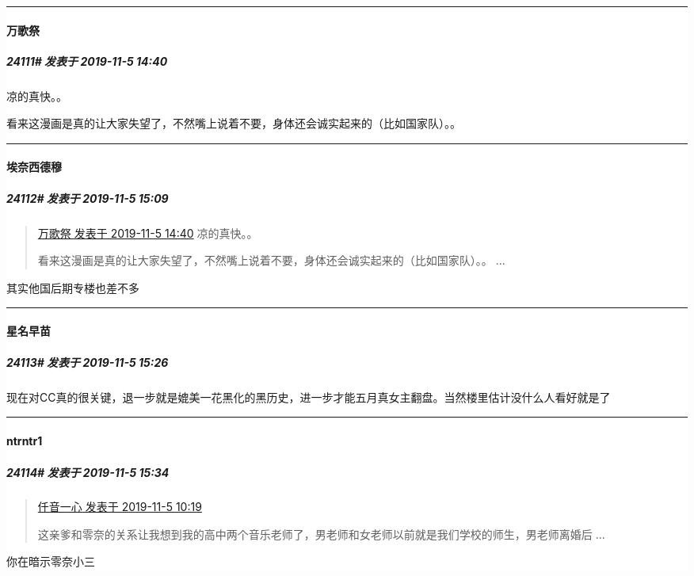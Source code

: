 


-----

####  万歌祭  
##### 24111#       发表于 2019-11-5 14:40




凉的真快。。

看来这漫画是真的让大家失望了，不然嘴上说着不要，身体还会诚实起来的（比如国家队）。。







-----

####  埃奈西德穆  
##### 24112#       发表于 2019-11-5 15:09



<blockquote><a href="httphttps://bbs.saraba1st.com/2b/forum.php?mod=redirect&amp;goto=findpost&amp;pid=45416063&amp;ptid=1831320" target="_blank">万歌祭 发表于 2019-11-5 14:40</a>
凉的真快。。

看来这漫画是真的让大家失望了，不然嘴上说着不要，身体还会诚实起来的（比如国家队）。。 ...</blockquote>
其实他国后期专楼也差不多







-----

####  星名早苗  
##### 24113#       发表于 2019-11-5 15:26




现在对CC真的很关键，退一步就是媲美一花黑化的黑历史，进一步才能五月真女主翻盘。当然楼里估计没什么人看好就是了







-----

####  ntrntr1  
##### 24114#       发表于 2019-11-5 15:34



<blockquote><a href="httphttps://bbs.saraba1st.com/2b/forum.php?mod=redirect&amp;goto=findpost&amp;pid=45412957&amp;ptid=1831320" target="_blank">仟音一心 发表于 2019-11-5 10:19</a>

这亲爹和零奈的关系让我想到我的高中两个音乐老师了，男老师和女老师以前就是我们学校的师生，男老师离婚后 ...</blockquote>
你在暗示零奈小三
